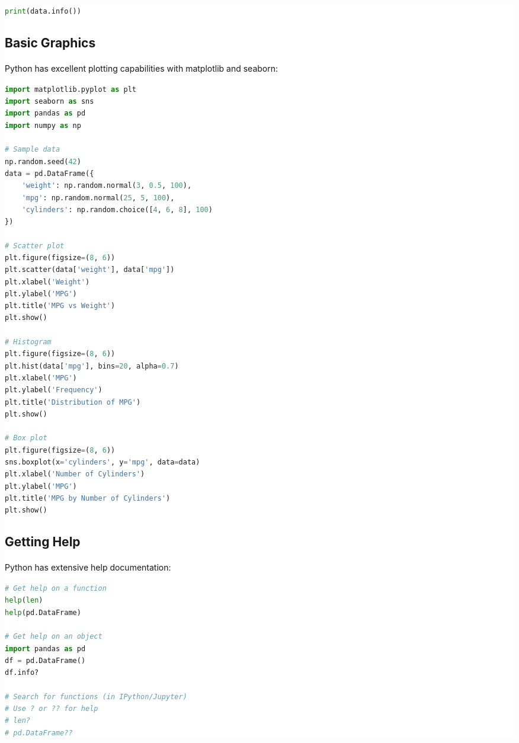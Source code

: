 ```python
print(data.info())
```

## Basic Graphics

Python has excellent plotting capabilities with matplotlib and seaborn:

```python
import matplotlib.pyplot as plt
import seaborn as sns
import pandas as pd
import numpy as np

# Sample data
np.random.seed(42)
data = pd.DataFrame({
    'weight': np.random.normal(3, 0.5, 100),
    'mpg': np.random.normal(25, 5, 100),
    'cylinders': np.random.choice([4, 6, 8], 100)
})

# Scatter plot
plt.figure(figsize=(8, 6))
plt.scatter(data['weight'], data['mpg'])
plt.xlabel('Weight')
plt.ylabel('MPG')
plt.title('MPG vs Weight')
plt.show()

# Histogram
plt.figure(figsize=(8, 6))
plt.hist(data['mpg'], bins=20, alpha=0.7)
plt.xlabel('MPG')
plt.ylabel('Frequency')
plt.title('Distribution of MPG')
plt.show()

# Box plot
plt.figure(figsize=(8, 6))
sns.boxplot(x='cylinders', y='mpg', data=data)
plt.xlabel('Number of Cylinders')
plt.ylabel('MPG')
plt.title('MPG by Number of Cylinders')
plt.show()
```

## Getting Help

Python has extensive help documentation:

```python
# Get help on a function
help(len)
help(pd.DataFrame)

# Get help on an object
import pandas as pd
df = pd.DataFrame()
df.info?

# Search for functions (in IPython/Jupyter)
# Use ? or ?? for help
# len?
# pd.DataFrame??
```